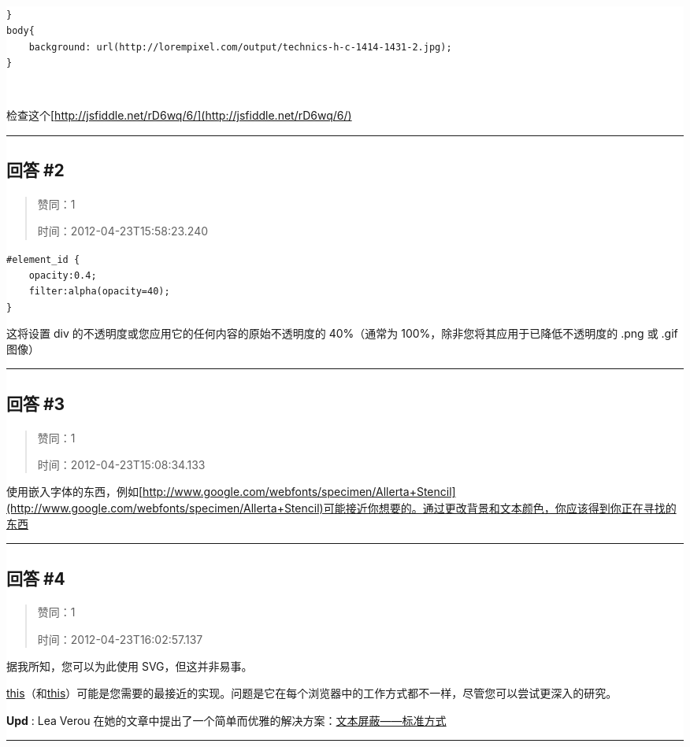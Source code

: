 ```
}
body{
    background: url(http://lorempixel.com/output/technics-h-c-1414-1431-2.jpg); 
} 
```

​</p>

检查这个[http://jsfiddle.net/rD6wq/6/](http://jsfiddle.net/rD6wq/6/)

* * *

## 回答 #2

> 赞同：1
> 
> 时间：2012-04-23T15:58:23.240

```
#element_id {
    opacity:0.4;
    filter:alpha(opacity=40);
} 
```

这将设置 div 的不透明度或您应用它的任何内容的原始不透明度的 40%（通常为 100%，除非您将其应用于已降低不透明度的 .png 或 .gif 图像）

* * *

## 回答 #3

> 赞同：1
> 
> 时间：2012-04-23T15:08:34.133

使用嵌入字体的东西，例如[http://www.google.com/webfonts/specimen/Allerta+Stencil](http://www.google.com/webfonts/specimen/Allerta+Stencil)可能接近你想要的。通过更改背景和文本颜色，你应该得到你正在寻找的东西

* * *

## 回答 #4

> 赞同：1
> 
> 时间：2012-04-23T16:02:57.137

据我所知，您可以为此使用 SVG，但这并非易事。

[this](http://my.opera.com/dstorey/blog/using-svg-masks-for-cut-out-text-effects)（和[this](http://dev.opera.com/static/dstorey/images/newyorkmaskexample.svg)）可能是您需要的最接近的实现。问题是它在每个浏览器中的工作方式都不一样，尽管您可以尝试更深入的研究。

**Upd** : Lea Verou 在她的文章中提出了一个简单而优雅的解决方案：[文本屏蔽——标准方式](http://lea.verou.me/2012/05/text-masking-the-standards-way/#more-1721)

* * *
